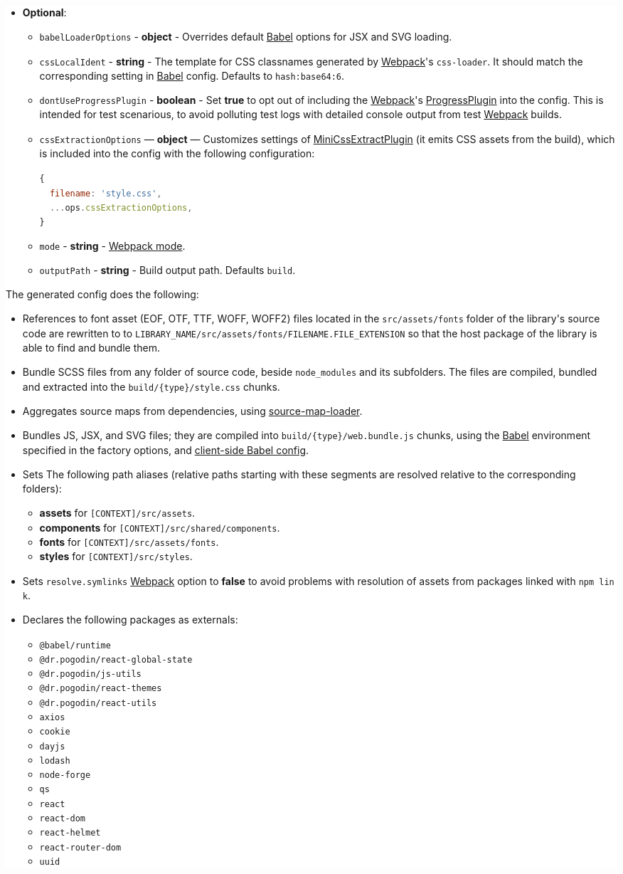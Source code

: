 - **Optional**:
  - `babelLoaderOptions` - **object** - Overrides default [Babel] options for
    JSX and SVG loading.
  - `cssLocalIdent` - **string** - The template for CSS classnames generated by
    [Webpack]'s `css-loader`. It should match the corresponding setting in
    [Babel] config. Defaults to `hash:base64:6`.
  - `dontUseProgressPlugin` - **boolean** - Set **true** to opt out of including
    the [Webpack]'s [ProgressPlugin] into the config. This is intended for test
    scenarious, to avoid polluting test logs with detailed console output from
    test [Webpack] builds.

  - `cssExtractionOptions` &mdash; **object** &mdash; Customizes settings of
    [MiniCssExtractPlugin] (it emits CSS assets from the build), which is
    included into the config with the following configuration:
    ```js
    {
      filename: 'style.css',
      ...ops.cssExtractionOptions,
    }
    ```

  - `mode` - **string** - [Webpack mode](https://webpack.js.org/concepts/mode/).
  - `outputPath` - **string** - Build output path. Defaults `build`.

The generated config does the following:
- References to font asset (EOF, OTF, TTF, WOFF, WOFF2) files located in
  the `src/assets/fonts` folder of the library's source code are rewritten to
  to `LIBRARY_NAME/src/assets/fonts/FILENAME.FILE_EXTENSION` so that the host
  package of the library is able to find and bundle them.
- Bundle SCSS files from any folder of source code, beside `node_modules` and
  its subfolders. The files are compiled, bundled and extracted into
  the `build/{type}/style.css` chunks.

- Aggregates source maps from dependencies, using [source-map-loader].

- Bundles JS, JSX, and SVG files; they are compiled into
  `build/{type}/web.bundle.js` chunks, using the [Babel] environment
  specified in the factory options, and
  [client-side Babel config](/docs/api/configs/babel#client-side).
- Sets The following path aliases (relative paths starting with these segments
  are resolved relative to the corresponding folders):
  - **assets** for `[CONTEXT]/src/assets`.
  - **components** for `[CONTEXT]/src/shared/components`.
  - **fonts** for `[CONTEXT]/src/assets/fonts`.
  - **styles** for `[CONTEXT]/src/styles`.
- Sets `resolve.symlinks` [Webpack] option to **false** to avoid problems
  with resolution of assets from packages linked with `npm link`.
- Declares the following packages as externals:
  - `@babel/runtime`
  - `@dr.pogodin/react-global-state`
  - `@dr.pogodin/js-utils`
  - `@dr.pogodin/react-themes`
  - `@dr.pogodin/react-utils`
  - `axios`
  - `cookie`
  - `dayjs`
  - `lodash`
  - `node-forge`
  - `qs`
  - `react`
  - `react-dom`
  - `react-helmet`
  - `react-router-dom`
  - `uuid`


[source-map-loader]: https://www.npmjs.com/package/source-map-loader
[Application Config]: #application-config
[base app config]: #app-base
[Babel]: https://babeljs.io/
[Build Info]: #build-info
[Library Config]: #library-config
[memfs]: https://www.npmjs.com/package/memfs
[MiniCssExtractPlugin]: https://webpack.js.org/plugins/mini-css-extract-plugin/
[ProgressPlugin]: https://webpack.js.org/plugins/progress-plugin/
[Webpack]: https://webpack.js.org
[`sitemap` library]: https://www.npmjs.com/package/sitemap
[getBuildInfo()]: /docs/api/utils/isomorphy#getbuildinfo
[isomorphy]: /docs/api/utils/isomorphy